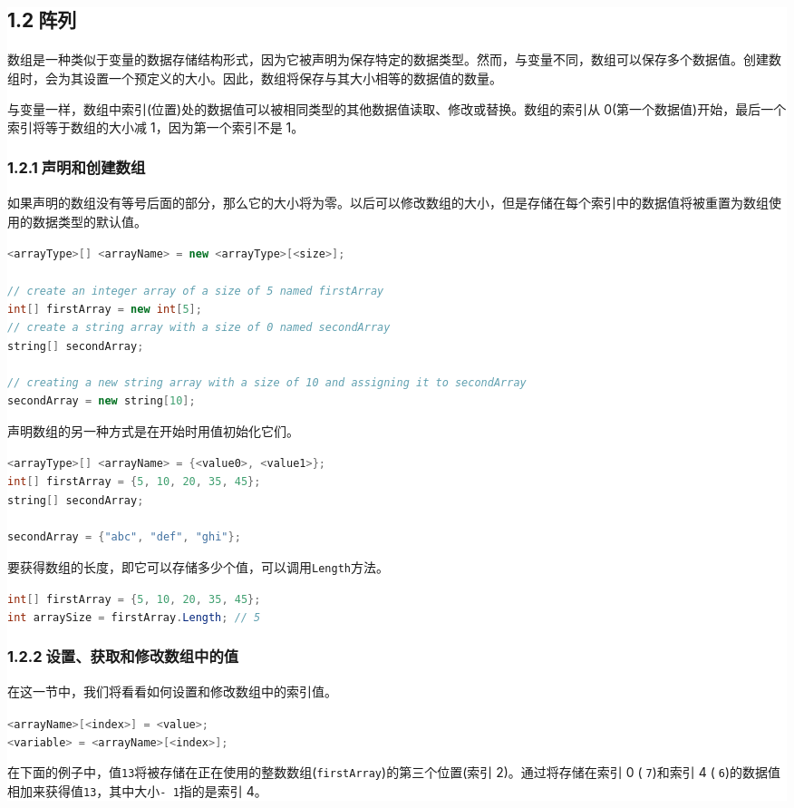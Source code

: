 ## 1.2 阵列

数组是一种类似于变量的数据存储结构形式，因为它被声明为保存特定的数据类型。然而，与变量不同，数组可以保存多个数据值。创建数组时，会为其设置一个预定义的大小。因此，数组将保存与其大小相等的数据值的数量。

与变量一样，数组中索引(位置)处的数据值可以被相同类型的其他数据值读取、修改或替换。数组的索引从 0(第一个数据值)开始，最后一个索引将等于数组的大小减 1，因为第一个索引不是 1。

### 1.2.1 声明和创建数组

如果声明的数组没有等号后面的部分，那么它的大小将为零。以后可以修改数组的大小，但是存储在每个索引中的数据值将被重置为数组使用的数据类型的默认值。

```java
<arrayType>[] <arrayName> = new <arrayType>[<size>];

// create an integer array of a size of 5 named firstArray
int[] firstArray = new int[5];
// create a string array with a size of 0 named secondArray
string[] secondArray;

// creating a new string array with a size of 10 and assigning it to secondArray
secondArray = new string[10];

```

声明数组的另一种方式是在开始时用值初始化它们。

```java
<arrayType>[] <arrayName> = {<value0>, <value1>};
int[] firstArray = {5, 10, 20, 35, 45};
string[] secondArray;

secondArray = {"abc", "def", "ghi"};

```

要获得数组的长度，即它可以存储多少个值，可以调用`Length`方法。

```java
int[] firstArray = {5, 10, 20, 35, 45};
int arraySize = firstArray.Length; // 5

```

### 1.2.2 设置、获取和修改数组中的值

在这一节中，我们将看看如何设置和修改数组中的索引值。

```java
<arrayName>[<index>] = <value>;
<variable> = <arrayName>[<index>];

```

在下面的例子中，值`13`将被存储在正在使用的整数数组(`firstArray`)的第三个位置(索引 2)。通过将存储在索引 0 ( `7`)和索引 4 ( `6`)的数据值相加来获得值`13`，其中大小`- 1`指的是索引 4。
